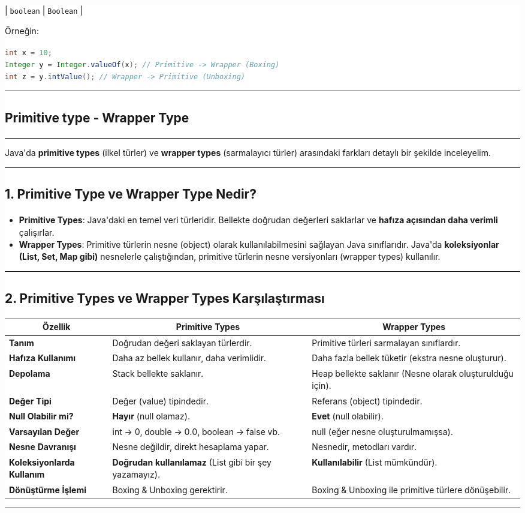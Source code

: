 | `boolean`        | `Boolean`        |

Örneğin:
```java
int x = 10;
Integer y = Integer.valueOf(x); // Primitive -> Wrapper (Boxing)
int z = y.intValue(); // Wrapper -> Primitive (Unboxing)
```

---


## Primitive type - Wrapper Type
```sh 

```
---
Java'da **primitive types** (ilkel türler) ve **wrapper types** (sarmalayıcı türler) arasındaki farkları detaylı bir şekilde inceleyelim.

---

## 1. **Primitive Type ve Wrapper Type Nedir?**
- **Primitive Types**: Java'daki en temel veri türleridir. Bellekte doğrudan değerleri saklarlar ve **hafıza açısından daha verimli** çalışırlar.
- **Wrapper Types**: Primitive türlerin nesne (object) olarak kullanılabilmesini sağlayan Java sınıflarıdır. Java'da **koleksiyonlar (List, Set, Map gibi)** nesnelerle çalıştığından, primitive türlerin nesne versiyonları (wrapper types) kullanılır.

---

## 2. **Primitive Types ve Wrapper Types Karşılaştırması**
| **Özellik**            | **Primitive Types**         | **Wrapper Types**          |
|----------------------|------------------------|------------------------|
| **Tanım**            | Doğrudan değeri saklayan türlerdir. | Primitive türleri sarmalayan sınıflardır. |
| **Hafıza Kullanımı**  | Daha az bellek kullanır, daha verimlidir. | Daha fazla bellek tüketir (ekstra nesne oluşturur). |
| **Depolama**         | Stack bellekte saklanır. | Heap bellekte saklanır (Nesne olarak oluşturulduğu için). |
| **Değer Tipi**       | Değer (value) tipindedir. | Referans (object) tipindedir. |
| **Null Olabilir mi?** | **Hayır** (null olamaz). | **Evet** (null olabilir). |
| **Varsayılan Değer**  | int → 0, double → 0.0, boolean → false vb. | null (eğer nesne oluşturulmamışsa). |
| **Nesne Davranışı**  | Nesne değildir, direkt hesaplama yapar. | Nesnedir, metodları vardır. |
| **Koleksiyonlarda Kullanım** | **Doğrudan kullanılamaz** (List<int> gibi bir şey yazamayız). | **Kullanılabilir** (List<Integer> mümkündür). |
| **Dönüştürme İşlemi** | Boxing & Unboxing gerektirir. | Boxing & Unboxing ile primitive türlere dönüşebilir. |

---
